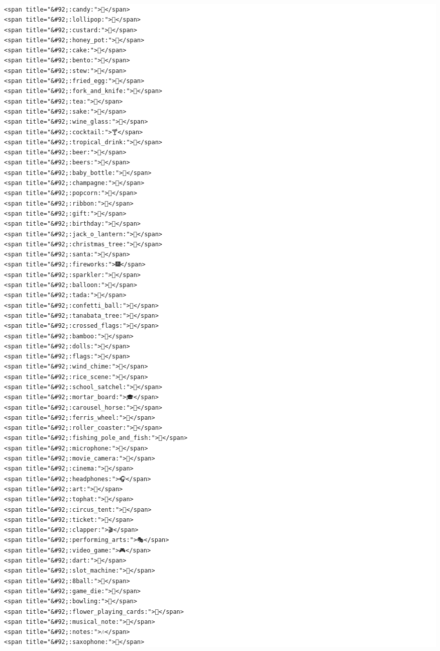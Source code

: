 ```@raw html
<span title="&#92;:candy:">🍬</span>
<span title="&#92;:lollipop:">🍭</span>
<span title="&#92;:custard:">🍮</span>
<span title="&#92;:honey_pot:">🍯</span>
<span title="&#92;:cake:">🍰</span>
<span title="&#92;:bento:">🍱</span>
<span title="&#92;:stew:">🍲</span>
<span title="&#92;:fried_egg:">🍳</span>
<span title="&#92;:fork_and_knife:">🍴</span>
<span title="&#92;:tea:">🍵</span>
<span title="&#92;:sake:">🍶</span>
<span title="&#92;:wine_glass:">🍷</span>
<span title="&#92;:cocktail:">🍸</span>
<span title="&#92;:tropical_drink:">🍹</span>
<span title="&#92;:beer:">🍺</span>
<span title="&#92;:beers:">🍻</span>
<span title="&#92;:baby_bottle:">🍼</span>
<span title="&#92;:champagne:">🍾</span>
<span title="&#92;:popcorn:">🍿</span>
<span title="&#92;:ribbon:">🎀</span>
<span title="&#92;:gift:">🎁</span>
<span title="&#92;:birthday:">🎂</span>
<span title="&#92;:jack_o_lantern:">🎃</span>
<span title="&#92;:christmas_tree:">🎄</span>
<span title="&#92;:santa:">🎅</span>
<span title="&#92;:fireworks:">🎆</span>
<span title="&#92;:sparkler:">🎇</span>
<span title="&#92;:balloon:">🎈</span>
<span title="&#92;:tada:">🎉</span>
<span title="&#92;:confetti_ball:">🎊</span>
<span title="&#92;:tanabata_tree:">🎋</span>
<span title="&#92;:crossed_flags:">🎌</span>
<span title="&#92;:bamboo:">🎍</span>
<span title="&#92;:dolls:">🎎</span>
<span title="&#92;:flags:">🎏</span>
<span title="&#92;:wind_chime:">🎐</span>
<span title="&#92;:rice_scene:">🎑</span>
<span title="&#92;:school_satchel:">🎒</span>
<span title="&#92;:mortar_board:">🎓</span>
<span title="&#92;:carousel_horse:">🎠</span>
<span title="&#92;:ferris_wheel:">🎡</span>
<span title="&#92;:roller_coaster:">🎢</span>
<span title="&#92;:fishing_pole_and_fish:">🎣</span>
<span title="&#92;:microphone:">🎤</span>
<span title="&#92;:movie_camera:">🎥</span>
<span title="&#92;:cinema:">🎦</span>
<span title="&#92;:headphones:">🎧</span>
<span title="&#92;:art:">🎨</span>
<span title="&#92;:tophat:">🎩</span>
<span title="&#92;:circus_tent:">🎪</span>
<span title="&#92;:ticket:">🎫</span>
<span title="&#92;:clapper:">🎬</span>
<span title="&#92;:performing_arts:">🎭</span>
<span title="&#92;:video_game:">🎮</span>
<span title="&#92;:dart:">🎯</span>
<span title="&#92;:slot_machine:">🎰</span>
<span title="&#92;:8ball:">🎱</span>
<span title="&#92;:game_die:">🎲</span>
<span title="&#92;:bowling:">🎳</span>
<span title="&#92;:flower_playing_cards:">🎴</span>
<span title="&#92;:musical_note:">🎵</span>
<span title="&#92;:notes:">🎶</span>
<span title="&#92;:saxophone:">🎷</span>
```